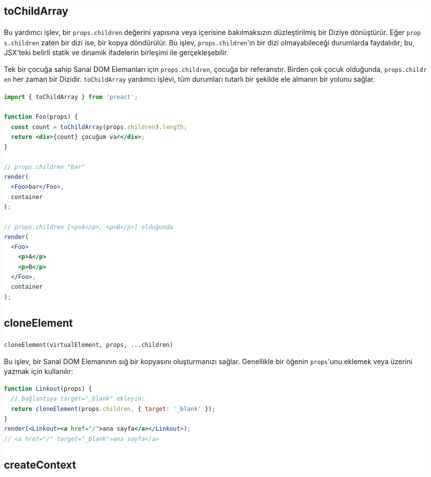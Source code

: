 ## toChildArray

Bu yardımcı işlev, bir `props.children` değerini yapısına veya içerisine bakılmaksızın düzleştirilmiş bir Diziye dönüştürür. Eğer `props.children` zaten bir dizi ise, bir kopya döndürülür. Bu işlev, `props.children`'ın bir dizi olmayabileceği durumlarda faydalıdır; bu, JSX'teki belirli statik ve dinamik ifadelerin birleşimi ile gerçekleşebilir.

Tek bir çocuğa sahip Sanal DOM Elemanları için `props.children`, çocuğa bir referanstır. Birden çok çocuk olduğunda, `props.children` her zaman bir Dizidir. `toChildArray` yardımcı işlevi, tüm durumları tutarlı bir şekilde ele almanın bir yolunu sağlar.

```jsx
import { toChildArray } from 'preact';

function Foo(props) {
  const count = toChildArray(props.children).length;
  return <div>{count} çocuğum var</div>;
}

// props.children "bar"
render(
  <Foo>bar</Foo>,
  container
);

// props.children [<p>A</p>, <p>B</p>] olduğunda
render(
  <Foo>
    <p>A</p>
    <p>B</p>
  </Foo>,
  container
);
```

## cloneElement

`cloneElement(virtualElement, props, ...children)`

Bu işlev, bir Sanal DOM Elemanının sığ bir kopyasını oluşturmanızı sağlar.
Genellikle bir öğenin `props`'unu eklemek veya üzerini yazmak için kullanılır:

```jsx
function Linkout(props) {
  // bağlantıya target="_blank" ekleyin:
  return cloneElement(props.children, { target: '_blank' });
}
render(<Linkout><a href="/">ana sayfa</a></Linkout>);
// <a href="/" target="_blank">ana sayfa</a>
```

## createContext
